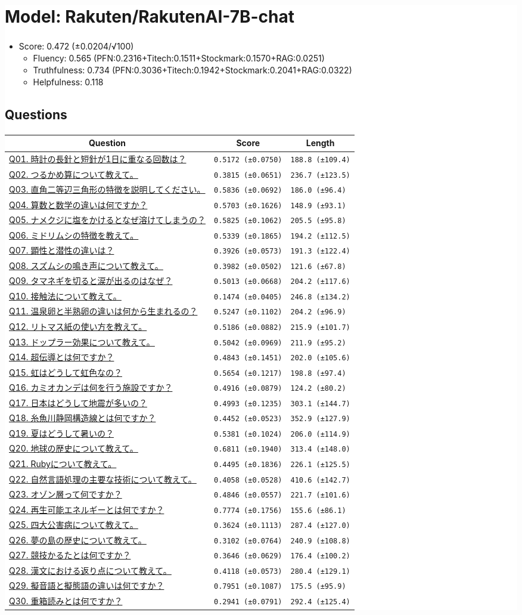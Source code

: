 # Model: Rakuten/RakutenAI-7B-chat



- Score: 0.472 (±0.0204/√100)
  - Fluency: 0.565 (PFN:0.2316+Titech:0.1511+Stockmark:0.1570+RAG:0.0251)
  - Truthfulness: 0.734 (PFN:0.3036+Titech:0.1942+Stockmark:0.2041+RAG:0.0322)
  - Helpfulness: 0.118
## Questions

| Question | Score | Length |
|----------|-------|--------|
| [Q01. 時計の長針と短針が1日に重なる回数は？](#Q01) | <code>0.5172 (±0.0750)</code> | <code>188.8 (±109.4)</code> |
| [Q02. つるかめ算について教えて。](#Q02) | <code>0.3815 (±0.0651)</code> | <code>236.7 (±123.5)</code> |
| [Q03. 直角二等辺三角形の特徴を説明してください。](#Q03) | <code>0.5836 (±0.0692)</code> | <code>186.0 (±96.4)</code> |
| [Q04. 算数と数学の違いは何ですか？](#Q04) | <code>0.5703 (±0.1626)</code> | <code>148.9 (±93.1)</code> |
| [Q05. ナメクジに塩をかけるとなぜ溶けてしまうの？](#Q05) | <code>0.5825 (±0.1062)</code> | <code>205.5 (±95.8)</code> |
| [Q06. ミドリムシの特徴を教えて。](#Q06) | <code>0.5339 (±0.1865)</code> | <code>194.2 (±112.5)</code> |
| [Q07. 顕性と潜性の違いは？](#Q07) | <code>0.3926 (±0.0573)</code> | <code>191.3 (±122.4)</code> |
| [Q08. スズムシの鳴き声について教えて。](#Q08) | <code>0.3982 (±0.0502)</code> | <code>121.6 (±67.8)</code> |
| [Q09. タマネギを切ると涙が出るのはなぜ？](#Q09) | <code>0.5013 (±0.0668)</code> | <code>204.2 (±117.6)</code> |
| [Q10. 接触法について教えて。](#Q10) | <code>0.1474 (±0.0405)</code> | <code>246.8 (±134.2)</code> |
| [Q11. 温泉卵と半熟卵の違いは何から生まれるの？](#Q11) | <code>0.5247 (±0.1102)</code> | <code>204.2 (±96.9)</code> |
| [Q12. リトマス紙の使い方を教えて。](#Q12) | <code>0.5186 (±0.0882)</code> | <code>215.9 (±101.7)</code> |
| [Q13. ドップラー効果について教えて。](#Q13) | <code>0.5042 (±0.0969)</code> | <code>211.9 (±95.2)</code> |
| [Q14. 超伝導とは何ですか？](#Q14) | <code>0.4843 (±0.1451)</code> | <code>202.0 (±105.6)</code> |
| [Q15. 虹はどうして虹色なの？](#Q15) | <code>0.5654 (±0.1217)</code> | <code>198.8 (±97.4)</code> |
| [Q16. カミオカンデは何を行う施設ですか？](#Q16) | <code>0.4916 (±0.0879)</code> | <code>124.2 (±80.2)</code> |
| [Q17. 日本はどうして地震が多いの？](#Q17) | <code>0.4993 (±0.1235)</code> | <code>303.1 (±144.7)</code> |
| [Q18. 糸魚川静岡構造線とは何ですか？](#Q18) | <code>0.4452 (±0.0523)</code> | <code>352.9 (±127.9)</code> |
| [Q19. 夏はどうして暑いの？](#Q19) | <code>0.5381 (±0.1024)</code> | <code>206.0 (±114.9)</code> |
| [Q20. 地球の歴史について教えて。](#Q20) | <code>0.6811 (±0.1940)</code> | <code>313.4 (±148.0)</code> |
| [Q21. Rubyについて教えて。](#Q21) | <code>0.4495 (±0.1836)</code> | <code>226.1 (±125.5)</code> |
| [Q22. 自然言語処理の主要な技術について教えて。](#Q22) | <code>0.4058 (±0.0528)</code> | <code>410.6 (±142.7)</code> |
| [Q23. オゾン層って何ですか？](#Q23) | <code>0.4846 (±0.0557)</code> | <code>221.7 (±101.6)</code> |
| [Q24. 再生可能エネルギーとは何ですか？](#Q24) | <code>0.7774 (±0.1756)</code> | <code>155.6 (±86.1)</code> |
| [Q25. 四大公害病について教えて。](#Q25) | <code>0.3624 (±0.1113)</code> | <code>287.4 (±127.0)</code> |
| [Q26. 夢の島の歴史について教えて。](#Q26) | <code>0.3102 (±0.0764)</code> | <code>240.9 (±108.8)</code> |
| [Q27. 競技かるたとは何ですか？](#Q27) | <code>0.3646 (±0.0629)</code> | <code>176.4 (±100.2)</code> |
| [Q28. 漢文における返り点について教えて。](#Q28) | <code>0.4118 (±0.0573)</code> | <code>280.4 (±129.1)</code> |
| [Q29. 擬音語と擬態語の違いは何ですか？](#Q29) | <code>0.7951 (±0.1087)</code> | <code>175.5 (±95.9)</code> |
| [Q30. 重箱読みとは何ですか？](#Q30) | <code>0.2941 (±0.0791)</code> | <code>292.4 (±125.4)</code> |